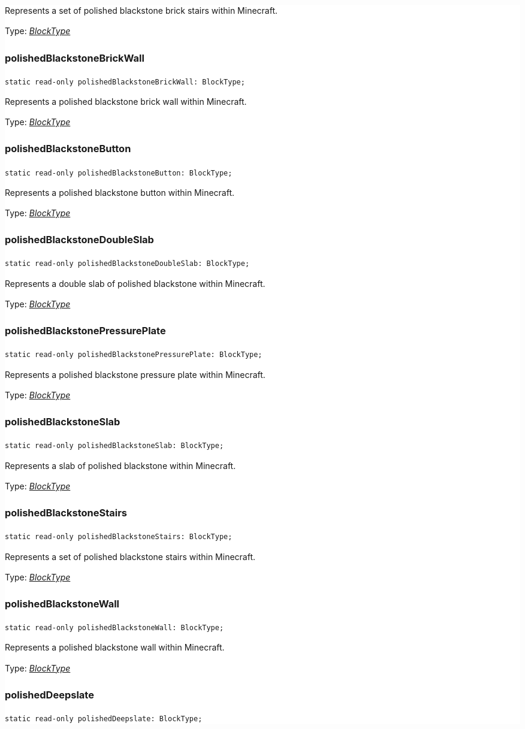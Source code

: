 Represents a set of polished blackstone brick stairs within Minecraft.

Type: [*BlockType*](BlockType.md)

### **polishedBlackstoneBrickWall**
`static read-only polishedBlackstoneBrickWall: BlockType;`

Represents a polished blackstone brick wall within Minecraft.

Type: [*BlockType*](BlockType.md)

### **polishedBlackstoneButton**
`static read-only polishedBlackstoneButton: BlockType;`

Represents a polished blackstone button within Minecraft.

Type: [*BlockType*](BlockType.md)

### **polishedBlackstoneDoubleSlab**
`static read-only polishedBlackstoneDoubleSlab: BlockType;`

Represents a double slab of polished blackstone within Minecraft.

Type: [*BlockType*](BlockType.md)

### **polishedBlackstonePressurePlate**
`static read-only polishedBlackstonePressurePlate: BlockType;`

Represents a polished blackstone pressure plate within Minecraft.

Type: [*BlockType*](BlockType.md)

### **polishedBlackstoneSlab**
`static read-only polishedBlackstoneSlab: BlockType;`

Represents a slab of polished blackstone within Minecraft.

Type: [*BlockType*](BlockType.md)

### **polishedBlackstoneStairs**
`static read-only polishedBlackstoneStairs: BlockType;`

Represents a set of polished blackstone stairs within Minecraft.

Type: [*BlockType*](BlockType.md)

### **polishedBlackstoneWall**
`static read-only polishedBlackstoneWall: BlockType;`

Represents a polished blackstone wall within Minecraft.

Type: [*BlockType*](BlockType.md)

### **polishedDeepslate**
`static read-only polishedDeepslate: BlockType;`
